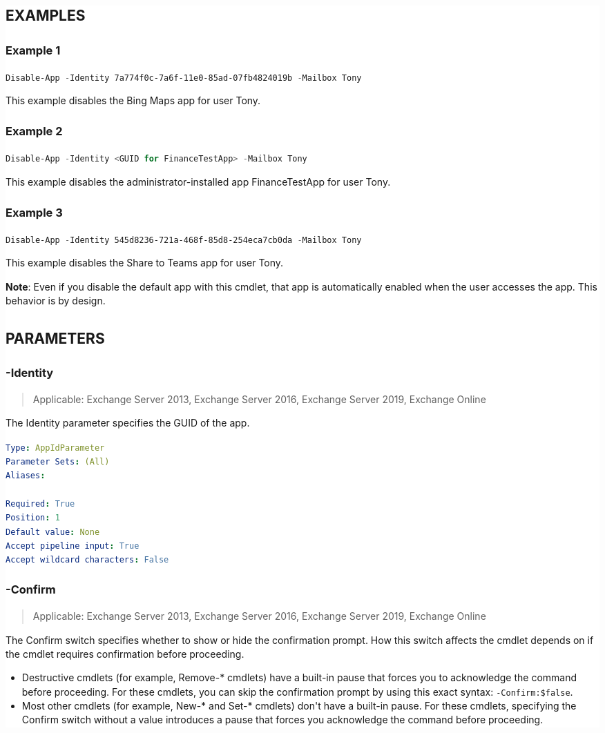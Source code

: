 ## EXAMPLES

### Example 1
```powershell
Disable-App -Identity 7a774f0c-7a6f-11e0-85ad-07fb4824019b -Mailbox Tony
```

This example disables the Bing Maps app for user Tony.

### Example 2
```powershell
Disable-App -Identity <GUID for FinanceTestApp> -Mailbox Tony
```

This example disables the administrator-installed app FinanceTestApp for user Tony.

### Example 3
```powershell
Disable-App -Identity 545d8236-721a-468f-85d8-254eca7cb0da -Mailbox Tony
```

This example disables the Share to Teams app for user Tony.

**Note**: Even if you disable the default app with this cmdlet, that app is automatically enabled when the user accesses the app. This behavior is by design.

## PARAMETERS

### -Identity

> Applicable: Exchange Server 2013, Exchange Server 2016, Exchange Server 2019, Exchange Online

The Identity parameter specifies the GUID of the app.

```yaml
Type: AppIdParameter
Parameter Sets: (All)
Aliases:

Required: True
Position: 1
Default value: None
Accept pipeline input: True
Accept wildcard characters: False
```

### -Confirm

> Applicable: Exchange Server 2013, Exchange Server 2016, Exchange Server 2019, Exchange Online

The Confirm switch specifies whether to show or hide the confirmation prompt. How this switch affects the cmdlet depends on if the cmdlet requires confirmation before proceeding.

- Destructive cmdlets (for example, Remove-\* cmdlets) have a built-in pause that forces you to acknowledge the command before proceeding. For these cmdlets, you can skip the confirmation prompt by using this exact syntax: `-Confirm:$false`.
- Most other cmdlets (for example, New-\* and Set-\* cmdlets) don't have a built-in pause. For these cmdlets, specifying the Confirm switch without a value introduces a pause that forces you acknowledge the command before proceeding.
